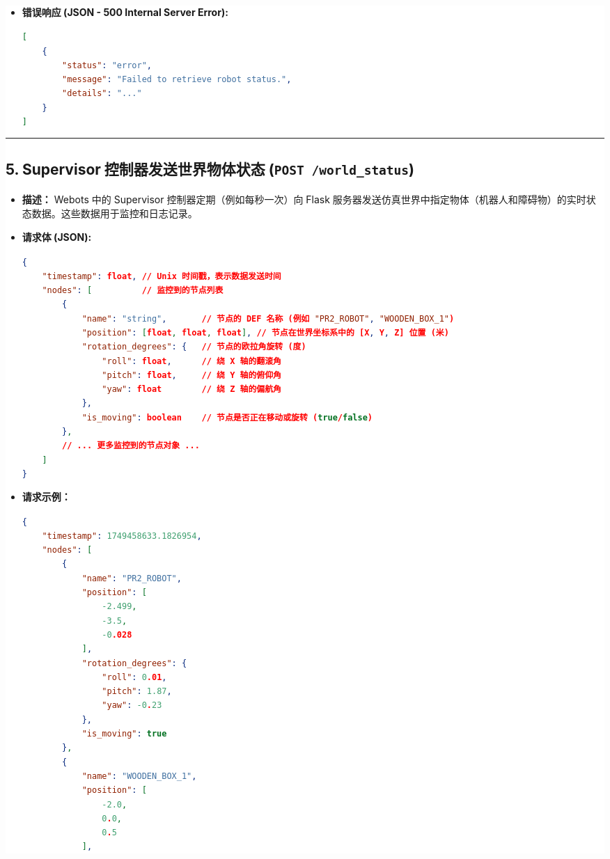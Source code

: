 - **错误响应 (JSON - 500 Internal Server Error):**

  ```json
  [
      {
          "status": "error",
          "message": "Failed to retrieve robot status.",
          "details": "..."
      }
  ]
  ```

---



## 5. Supervisor 控制器发送世界物体状态 (`POST /world_status`)

- **描述：** Webots 中的 Supervisor 控制器定期（例如每秒一次）向 Flask 服务器发送仿真世界中指定物体（机器人和障碍物）的实时状态数据。这些数据用于监控和日志记录。

- **请求体 (JSON):**

  ```json
  {
      "timestamp": float, // Unix 时间戳，表示数据发送时间
      "nodes": [          // 监控到的节点列表
          {
              "name": "string",       // 节点的 DEF 名称 (例如 "PR2_ROBOT", "WOODEN_BOX_1")
              "position": [float, float, float], // 节点在世界坐标系中的 [X, Y, Z] 位置 (米)
              "rotation_degrees": {   // 节点的欧拉角旋转 (度)
                  "roll": float,      // 绕 X 轴的翻滚角
                  "pitch": float,     // 绕 Y 轴的俯仰角
                  "yaw": float        // 绕 Z 轴的偏航角
              },
              "is_moving": boolean    // 节点是否正在移动或旋转 (true/false)
          },
          // ... 更多监控到的节点对象 ...
      ]
  }
  ```

- **请求示例：**

  ```JSON
  {
      "timestamp": 1749458633.1826954,
      "nodes": [
          {
              "name": "PR2_ROBOT",
              "position": [
                  -2.499,
                  -3.5,
                  -0.028
              ],
              "rotation_degrees": {
                  "roll": 0.01,
                  "pitch": 1.87,
                  "yaw": -0.23
              },
              "is_moving": true
          },
          {
              "name": "WOODEN_BOX_1",
              "position": [
                  -2.0,
                  0.0,
                  0.5
              ],
  ```